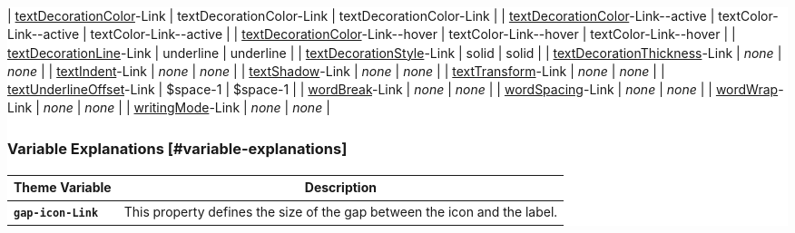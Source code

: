 | [textDecorationColor](../styles-and-themes/common-units/#color)-Link | textDecorationColor-Link | textDecorationColor-Link |
| [textDecorationColor](../styles-and-themes/common-units/#color)-Link--active | textColor-Link--active | textColor-Link--active |
| [textDecorationColor](../styles-and-themes/common-units/#color)-Link--hover | textColor-Link--hover | textColor-Link--hover |
| [textDecorationLine](../styles-and-themes/common-units/#textDecoration)-Link | underline | underline |
| [textDecorationStyle](../styles-and-themes/common-units/#textDecoration)-Link | solid | solid |
| [textDecorationThickness](../styles-and-themes/common-units/#textDecoration)-Link | *none* | *none* |
| [textIndent](../styles-and-themes/common-units/#text-indent)-Link | *none* | *none* |
| [textShadow](../styles-and-themes/common-units/#text-shadow)-Link | *none* | *none* |
| [textTransform](../styles-and-themes/common-units/#textTransform)-Link | *none* | *none* |
| [textUnderlineOffset](../styles-and-themes/common-units/#size)-Link | $space-1 | $space-1 |
| [wordBreak](../styles-and-themes/common-units/#word-break)-Link | *none* | *none* |
| [wordSpacing](../styles-and-themes/common-units/#word-spacing)-Link | *none* | *none* |
| [wordWrap](../styles-and-themes/common-units/#word-wrap)-Link | *none* | *none* |
| [writingMode](../styles-and-themes/common-units/#writing-mode)-Link | *none* | *none* |

### Variable Explanations [#variable-explanations]

| Theme Variable | Description |
| --- | --- |
| **`gap-icon-Link`** | This property defines the size of the gap between the icon and the label. |
